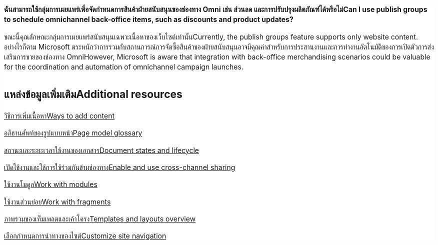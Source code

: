 <span data-ttu-id="b461d-197">**ฉันสามารถใช้กลุ่มการเผยแพร่เพื่อจัดกำหนดการสินค้าฝ่ายสนับสนุนของช่องทาง Omni เช่น ส่วนลด และการปรับปรุงผลิตภัณฑ์ได้หรือไม่**</span><span class="sxs-lookup"><span data-stu-id="b461d-197">**Can I use publish groups to schedule omnichannel back-office items, such as discounts and product updates?**</span></span>

<span data-ttu-id="b461d-198">ขณะนี้คุณลักษณะกลุ่มการเผยแพร่สนับสนุนเฉพาะเนื้อหาของเว็บไซต์เท่านั้น</span><span class="sxs-lookup"><span data-stu-id="b461d-198">Currently, the publish groups feature supports only website content.</span></span> <span data-ttu-id="b461d-199">อย่างไรก็ตาม Microsoft ตระหนักว่าการรวมกับสถานการณ์การจัดซื้อสินค้าของฝ่ายสนับสนุนอาจมีคุณค่าสำหรับการประสานงานและการทำงานอัตโนมัติของการเปิดตัวการส่งเสริมการขายของช่องทาง Omni</span><span class="sxs-lookup"><span data-stu-id="b461d-199">However, Microsoft is aware that integration with back-office merchandising scenarios could be valuable for the coordination and automation of omnichannel campaign launches.</span></span>

## <a name="additional-resources"></a><span data-ttu-id="b461d-200">แหล่งข้อมูลเพิ่มเติม</span><span class="sxs-lookup"><span data-stu-id="b461d-200">Additional resources</span></span>

[<span data-ttu-id="b461d-201">วิธีการเพิ่มเนื้อหา</span><span class="sxs-lookup"><span data-stu-id="b461d-201">Ways to add content</span></span>](add-manage-content.md)

[<span data-ttu-id="b461d-202">อภิธานศัพท์ของรูปแบบหน้า</span><span class="sxs-lookup"><span data-stu-id="b461d-202">Page model glossary</span></span>](page-elements-overview.md)

[<span data-ttu-id="b461d-203">สถานะและระยะเวลาใช้งานของเอกสาร</span><span class="sxs-lookup"><span data-stu-id="b461d-203">Document states and lifecycle</span></span>](document-states-overview.md)

[<span data-ttu-id="b461d-204">เปิดใช้งานและใช้การใช้ร่วมกันข้ามช่องทาง</span><span class="sxs-lookup"><span data-stu-id="b461d-204">Enable and use cross-channel sharing</span></span>](cross-channel-sharing.md)

[<span data-ttu-id="b461d-205">ใช้งานโมดูล</span><span class="sxs-lookup"><span data-stu-id="b461d-205">Work with modules</span></span>](work-with-modules.md)

[<span data-ttu-id="b461d-206">ใช้งานส่วนย่อย</span><span class="sxs-lookup"><span data-stu-id="b461d-206">Work with fragments</span></span>](work-with-fragments.md)

[<span data-ttu-id="b461d-207">ภาพรวมของเท็มเพลตและเค้าโครง</span><span class="sxs-lookup"><span data-stu-id="b461d-207">Templates and layouts overview</span></span>](templates-layouts-overview.md)

[<span data-ttu-id="b461d-208">เลือกกำหนดการนำทางของไซต์</span><span class="sxs-lookup"><span data-stu-id="b461d-208">Customize site navigation</span></span>](customize-site-navigation.md)
